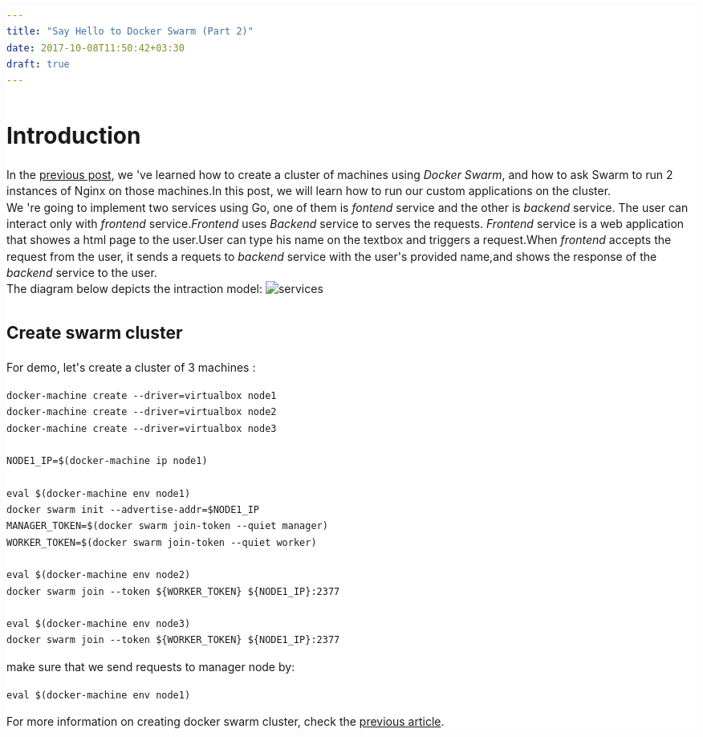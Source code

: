 ```yaml
---
title: "Say Hello to Docker Swarm (Part 2)"
date: 2017-10-08T11:50:42+03:30
draft: true
---
```

# Introduction
In the [previous post](https://mostafa-asg.github.io/posts/say-hello-to-docker-swarm/), we 've learned how to create a cluster of 
machines using *Docker Swarm*, and how to ask Swarm to run 2 instances of Nginx on those machines.In this post, we will learn how to run 
our custom applications on the cluster.  
We 're going to implement two services using Go, one of them is *fontend* service and the other 
is *backend* service. The user can interact only with *frontend* service.*Frontend* uses *Backend* service to serves the requests.
*Frontend* service is a web application that showes a html page to the user.User can type his name on the textbox and triggers a request.When *frontend* 
accepts the request from the user, it sends a requets to *backend* service with the user's provided name,and shows the response of the *backend* service to the user.  
The diagram below depicts the intraction model:
![services](/static/say-hello-to-docker-swarm-2/services.png#center)  

## Create swarm cluster
For demo, let's create a cluster of 3 machines :
```
docker-machine create --driver=virtualbox node1
docker-machine create --driver=virtualbox node2
docker-machine create --driver=virtualbox node3

NODE1_IP=$(docker-machine ip node1)

eval $(docker-machine env node1)
docker swarm init --advertise-addr=$NODE1_IP
MANAGER_TOKEN=$(docker swarm join-token --quiet manager)
WORKER_TOKEN=$(docker swarm join-token --quiet worker)

eval $(docker-machine env node2)
docker swarm join --token ${WORKER_TOKEN} ${NODE1_IP}:2377

eval $(docker-machine env node3)
docker swarm join --token ${WORKER_TOKEN} ${NODE1_IP}:2377
```
make sure that we send requests to manager node by:
```
eval $(docker-machine env node1)
```
For more information on creating docker swarm cluster, check the [previous article](https://mostafa-asg.github.io/posts/say-hello-to-docker-swarm/).
